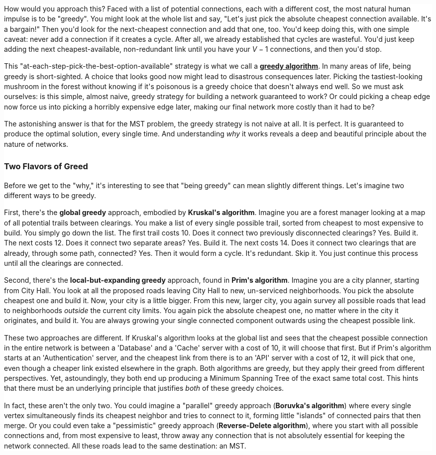 How would you approach this? Faced with a list of potential connections, each with a different cost, the most natural human impulse is to be "greedy". You might look at the whole list and say, "Let's just pick the absolute cheapest connection available. It's a bargain!" Then you'd look for the next-cheapest connection and add that one, too. You'd keep doing this, with one simple caveat: never add a connection if it creates a cycle. After all, we already established that cycles are wasteful. You'd just keep adding the next cheapest-available, non-redundant link until you have your $V-1$ connections, and then you'd stop.

This "at-each-step-pick-the-best-option-available" strategy is what we call a **[greedy algorithm](@article_id:262721)**. In many areas of life, being greedy is short-sighted. A choice that looks good now might lead to disastrous consequences later. Picking the tastiest-looking mushroom in the forest without knowing if it's poisonous is a greedy choice that doesn't always end well. So we must ask ourselves: is this simple, almost naive, greedy strategy for building a network guaranteed to work? Or could picking a cheap edge now force us into picking a horribly expensive edge later, making our final network more costly than it had to be?

The astonishing answer is that for the MST problem, the greedy strategy is not naive at all. It is perfect. It is guaranteed to produce the optimal solution, every single time. And understanding *why* it works reveals a deep and beautiful principle about the nature of networks.

### Two Flavors of Greed

Before we get to the "why," it's interesting to see that "being greedy" can mean slightly different things. Let's imagine two different ways to be greedy.

First, there's the **global greedy** approach, embodied by **Kruskal's algorithm**. Imagine you are a forest manager looking at a map of all potential trails between clearings. You make a list of every single possible trail, sorted from cheapest to most expensive to build. You simply go down the list. The first trail costs $10$. Does it connect two previously disconnected clearings? Yes. Build it. The next costs $12$. Does it connect two separate areas? Yes. Build it. The next costs $14$. Does it connect two clearings that are already, through some path, connected? Yes. Then it would form a cycle. It's redundant. Skip it. You just continue this process until all the clearings are connected.

Second, there's the **local-but-expanding greedy** approach, found in **Prim's algorithm**. Imagine you are a city planner, starting from City Hall. You look at all the proposed roads leaving City Hall to new, un-serviced neighborhoods. You pick the absolute cheapest one and build it. Now, your city is a little bigger. From this new, larger city, you again survey all possible roads that lead to neighborhoods *outside* the current city limits. You again pick the absolute cheapest one, no matter where in the city it originates, and build it. You are always growing your single connected component outwards using the cheapest possible link.

These two approaches are different. If Kruskal's algorithm looks at the global list and sees that the cheapest possible connection in the entire network is between a 'Database' and a 'Cache' server with a cost of $10$, it will choose that first. But if Prim's algorithm starts at an 'Authentication' server, and the cheapest link from there is to an 'API' server with a cost of $12$, it will pick that one, even though a cheaper link existed elsewhere in the graph. Both algorithms are greedy, but they apply their greed from different perspectives. Yet, astoundingly, they both end up producing a Minimum Spanning Tree of the exact same total cost. This hints that there must be an underlying principle that justifies *both* of these greedy choices.

In fact, these aren't the only two. You could imagine a "parallel" greedy approach (**Boruvka's algorithm**) where every single vertex simultaneously finds its cheapest neighbor and tries to connect to it, forming little "islands" of connected pairs that then merge. Or you could even take a "pessimistic" greedy approach (**Reverse-Delete algorithm**), where you start with all possible connections and, from most expensive to least, throw away any connection that is not absolutely essential for keeping the network connected. All these roads lead to the same destination: an MST.
